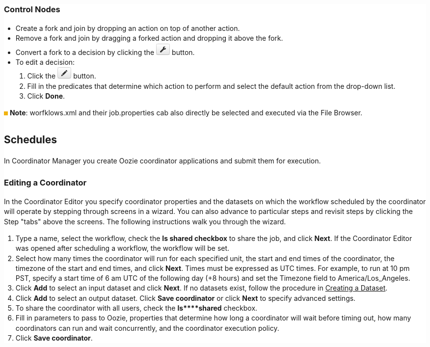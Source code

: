 ### Control Nodes

-   Create a fork and join by dropping an action on top of another
    action.
-   Remove a fork and join by dragging a forked action and dropping it
    above the fork.
-   Convert a fork to a decision by clicking the
    ![image](images/convert.png) button.
-   To edit a decision:
    1.  Click the ![image](images/edit.png) button.
    2.  Fill in the predicates that determine which action to perform
        and select the default action from the drop-down list.
    3.  Click **Done**.

![image](images/note.jpg) **Note**: worfklows.xml and their job.properties
cab also directly be selected and executed via the File Browser.

## Schedules

In Coordinator Manager you create Oozie coordinator applications and
submit them for execution.

### Editing a Coordinator

In the Coordinator Editor you specify coordinator properties and the
datasets on which the workflow scheduled by the coordinator will operate
by stepping through screens in a wizard. You can also advance to
particular steps and revisit steps by clicking the Step "tabs" above the
screens. The following instructions walk you through the wizard.

1.  Type a name, select the workflow, check the **Is shared checkbox**
    to share the job, and click **Next**. If the Coordinator Editor was
    opened after scheduling a workflow, the workflow will be set.
2.  Select how many times the coordinator will run for each specified
    unit, the start and end times of the coordinator, the timezone of
    the start and end times, and click **Next**. Times must be expressed
    as UTC times. For example, to run at 10 pm PST, specify a start time
    of 6 am UTC of the following day (+8 hours) and set the Timezone
    field to America/Los\_Angeles.
3.  Click **Add** to select an input dataset and click **Next**. If no
    datasets exist, follow the procedure in [Creating a
    Dataset](#creatingDataset).
4.  Click **Add** to select an output dataset. Click **Save
    coordinator** or click **Next** to specify advanced settings.
5.  To share the coordinator with all users, check the **Is****shared**
    checkbox.
6.  Fill in parameters to pass to Oozie, properties that determine how
    long a coordinator will wait before timing out, how many
    coordinators can run and wait concurrently, and the coordinator
    execution policy.
7.  Click **Save coordinator**.
